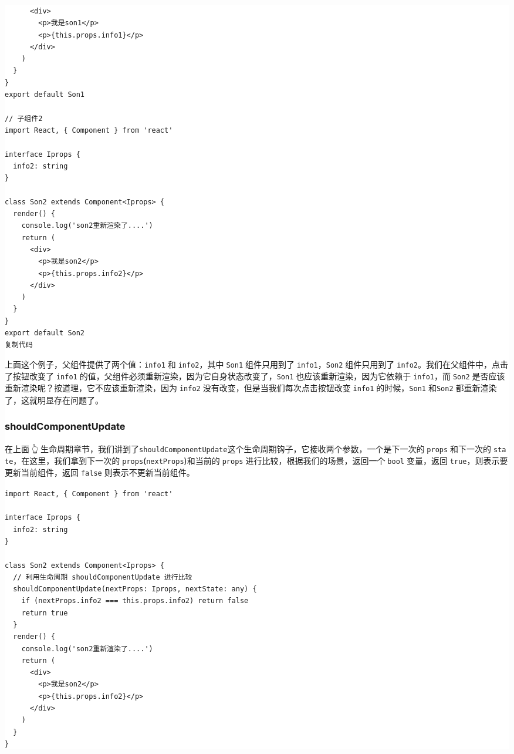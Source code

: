 ```
      <div>
        <p>我是son1</p>
        <p>{this.props.info1}</p>
      </div>
    )
  }
}
export default Son1

// 子组件2
import React, { Component } from 'react'

interface Iprops {
  info2: string
}

class Son2 extends Component<Iprops> {
  render() {
    console.log('son2重新渲染了....')
    return (
      <div>
        <p>我是son2</p>
        <p>{this.props.info2}</p>
      </div>
    )
  }
}
export default Son2
复制代码
```

上面这个例子，父组件提供了两个值：`info1` 和 `info2`，其中 `Son1` 组件只用到了 `info1`，`Son2` 组件只用到了 `info2`。我们在父组件中，点击了按钮改变了 `info1` 的值，父组件必须重新渲染，因为它自身状态改变了，`Son1` 也应该重新渲染，因为它依赖于 `info1`，而 `Son2` 是否应该重新渲染呢？按道理，它不应该重新渲染，因为 `info2` 没有改变，但是当我们每次点击按钮改变 `info1` 的时候，`Son1` 和`Son2` 都重新渲染了，这就明显存在问题了。

### shouldComponentUpdate

在上面 👆 生命周期章节，我们讲到了`shouldComponentUpdate`这个生命周期钩子，它接收两个参数，一个是下一次的 `props` 和下一次的 `state`，在这里，我们拿到下一次的 `props`(`nextProps`)和当前的 `props` 进行比较，根据我们的场景，返回一个 `bool` 变量，返回 `true`，则表示要更新当前组件，返回 `false` 则表示不更新当前组件。

```
import React, { Component } from 'react'

interface Iprops {
  info2: string
}

class Son2 extends Component<Iprops> {
  // 利用生命周期 shouldComponentUpdate 进行比较
  shouldComponentUpdate(nextProps: Iprops, nextState: any) {
    if (nextProps.info2 === this.props.info2) return false
    return true
  }
  render() {
    console.log('son2重新渲染了....')
    return (
      <div>
        <p>我是son2</p>
        <p>{this.props.info2}</p>
      </div>
    )
  }
}
```